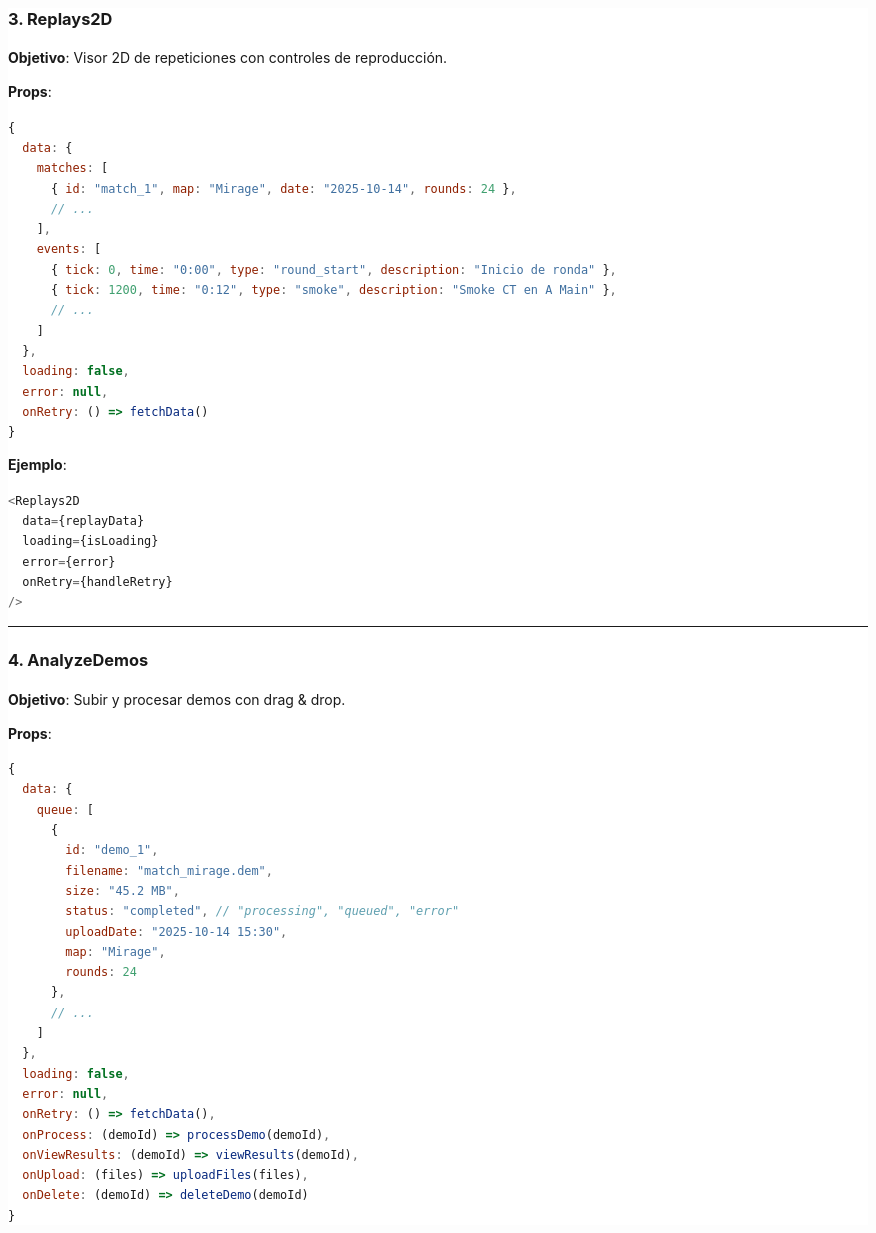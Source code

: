 
### 3. Replays2D

**Objetivo**: Visor 2D de repeticiones con controles de reproducción.

**Props**:
```javascript
{
  data: {
    matches: [
      { id: "match_1", map: "Mirage", date: "2025-10-14", rounds: 24 },
      // ...
    ],
    events: [
      { tick: 0, time: "0:00", type: "round_start", description: "Inicio de ronda" },
      { tick: 1200, time: "0:12", type: "smoke", description: "Smoke CT en A Main" },
      // ...
    ]
  },
  loading: false,
  error: null,
  onRetry: () => fetchData()
}
```

**Ejemplo**:
```javascript
<Replays2D 
  data={replayData}
  loading={isLoading}
  error={error}
  onRetry={handleRetry}
/>
```

---

### 4. AnalyzeDemos

**Objetivo**: Subir y procesar demos con drag & drop.

**Props**:
```javascript
{
  data: {
    queue: [
      { 
        id: "demo_1", 
        filename: "match_mirage.dem", 
        size: "45.2 MB",
        status: "completed", // "processing", "queued", "error"
        uploadDate: "2025-10-14 15:30",
        map: "Mirage",
        rounds: 24
      },
      // ...
    ]
  },
  loading: false,
  error: null,
  onRetry: () => fetchData(),
  onProcess: (demoId) => processDemo(demoId),
  onViewResults: (demoId) => viewResults(demoId),
  onUpload: (files) => uploadFiles(files),
  onDelete: (demoId) => deleteDemo(demoId)
}
```